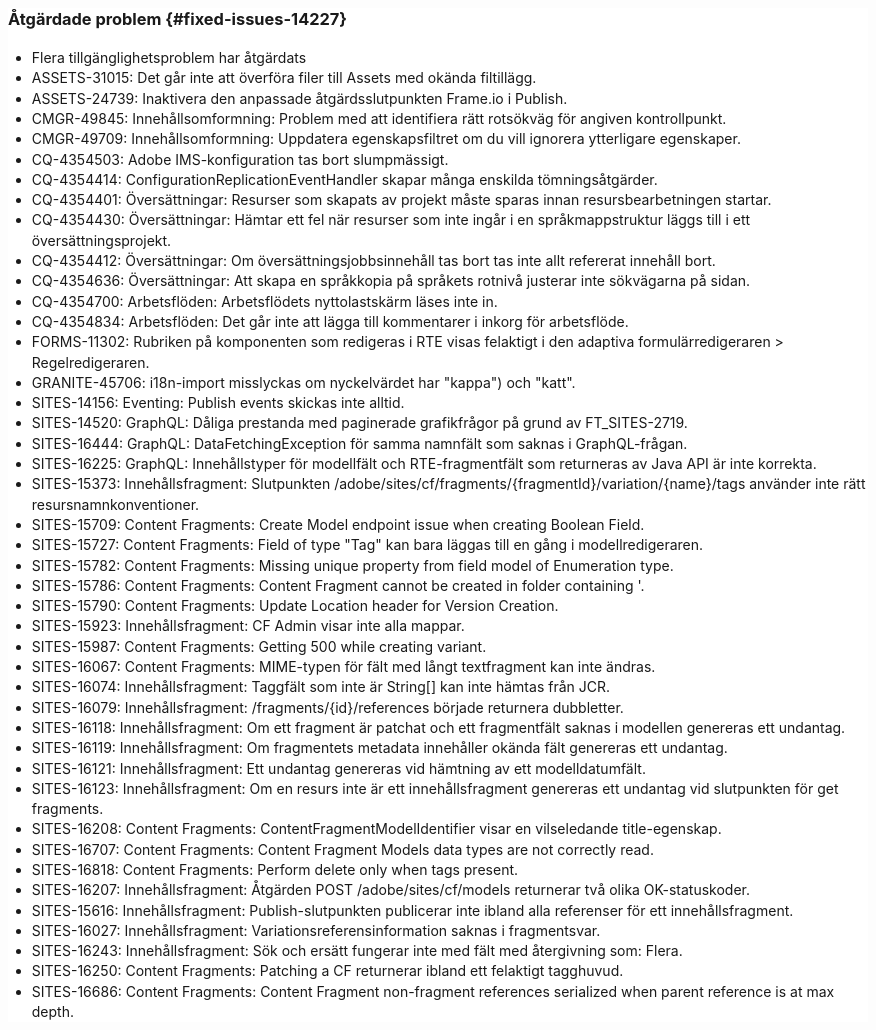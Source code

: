 ### Åtgärdade problem {#fixed-issues-14227}

* Flera tillgänglighetsproblem har åtgärdats
* ASSETS-31015: Det går inte att överföra filer till Assets med okända filtillägg.
* ASSETS-24739: Inaktivera den anpassade åtgärdsslutpunkten Frame.io i Publish.
* CMGR-49845: Innehållsomformning: Problem med att identifiera rätt rotsökväg för angiven kontrollpunkt.
* CMGR-49709: Innehållsomformning: Uppdatera egenskapsfiltret om du vill ignorera ytterligare egenskaper.
* CQ-4354503: Adobe IMS-konfiguration tas bort slumpmässigt.
* CQ-4354414: ConfigurationReplicationEventHandler skapar många enskilda tömningsåtgärder.
* CQ-4354401: Översättningar: Resurser som skapats av projekt måste sparas innan resursbearbetningen startar.
* CQ-4354430: Översättningar: Hämtar ett fel när resurser som inte ingår i en språkmappstruktur läggs till i ett översättningsprojekt.
* CQ-4354412: Översättningar: Om översättningsjobbsinnehåll tas bort tas inte allt refererat innehåll bort.
* CQ-4354636: Översättningar: Att skapa en språkkopia på språkets rotnivå justerar inte sökvägarna på sidan.
* CQ-4354700: Arbetsflöden: Arbetsflödets nyttolastskärm läses inte in.
* CQ-4354834: Arbetsflöden: Det går inte att lägga till kommentarer i inkorg för arbetsflöde.
* FORMS-11302: Rubriken på komponenten som redigeras i RTE visas felaktigt i den adaptiva formulärredigeraren > Regelredigeraren.
* GRANITE-45706: i18n-import misslyckas om nyckelvärdet har &quot;kappa&quot;) och &quot;katt&quot;.
* SITES-14156: Eventing: Publish events skickas inte alltid.
* SITES-14520: GraphQL: Dåliga prestanda med paginerade grafikfrågor på grund av FT_SITES-2719.
* SITES-16444: GraphQL: DataFetchingException för samma namnfält som saknas i GraphQL-frågan.
* SITES-16225: GraphQL: Innehållstyper för modellfält och RTE-fragmentfält som returneras av Java API är inte korrekta.
* SITES-15373: Innehållsfragment: Slutpunkten /adobe/sites/cf/fragments/{fragmentId}/variation/{name}/tags använder inte rätt resursnamnkonventioner.
* SITES-15709: Content Fragments: Create Model endpoint issue when creating Boolean Field.
* SITES-15727: Content Fragments: Field of type &quot;Tag&quot; kan bara läggas till en gång i modellredigeraren.
* SITES-15782: Content Fragments: Missing unique property from field model of Enumeration type.
* SITES-15786: Content Fragments: Content Fragment cannot be created in folder containing &#39;.
* SITES-15790: Content Fragments: Update Location header for Version Creation.
* SITES-15923: Innehållsfragment: CF Admin visar inte alla mappar.
* SITES-15987: Content Fragments: Getting 500 while creating variant.
* SITES-16067: Content Fragments: MIME-typen för fält med långt textfragment kan inte ändras.
* SITES-16074: Innehållsfragment: Taggfält som inte är String[] kan inte hämtas från JCR.
* SITES-16079: Innehållsfragment: /fragments/{id}/references började returnera dubbletter.
* SITES-16118: Innehållsfragment: Om ett fragment är patchat och ett fragmentfält saknas i modellen genereras ett undantag.
* SITES-16119: Innehållsfragment: Om fragmentets metadata innehåller okända fält genereras ett undantag.
* SITES-16121: Innehållsfragment: Ett undantag genereras vid hämtning av ett modelldatumfält.
* SITES-16123: Innehållsfragment: Om en resurs inte är ett innehållsfragment genereras ett undantag vid slutpunkten för get fragments.
* SITES-16208: Content Fragments: ContentFragmentModelIdentifier visar en vilseledande title-egenskap.
* SITES-16707: Content Fragments: Content Fragment Models data types are not correctly read.
* SITES-16818: Content Fragments: Perform delete only when tags present.
* SITES-16207: Innehållsfragment: Åtgärden POST /adobe/sites/cf/models returnerar två olika OK-statuskoder.
* SITES-15616: Innehållsfragment: Publish-slutpunkten publicerar inte ibland alla referenser för ett innehållsfragment.
* SITES-16027: Innehållsfragment: Variationsreferensinformation saknas i fragmentsvar.
* SITES-16243: Innehållsfragment: Sök och ersätt fungerar inte med fält med återgivning som: Flera.
* SITES-16250: Content Fragments: Patching a CF returnerar ibland ett felaktigt tagghuvud.
* SITES-16686: Content Fragments: Content Fragment non-fragment references serialized when parent reference is at max depth.